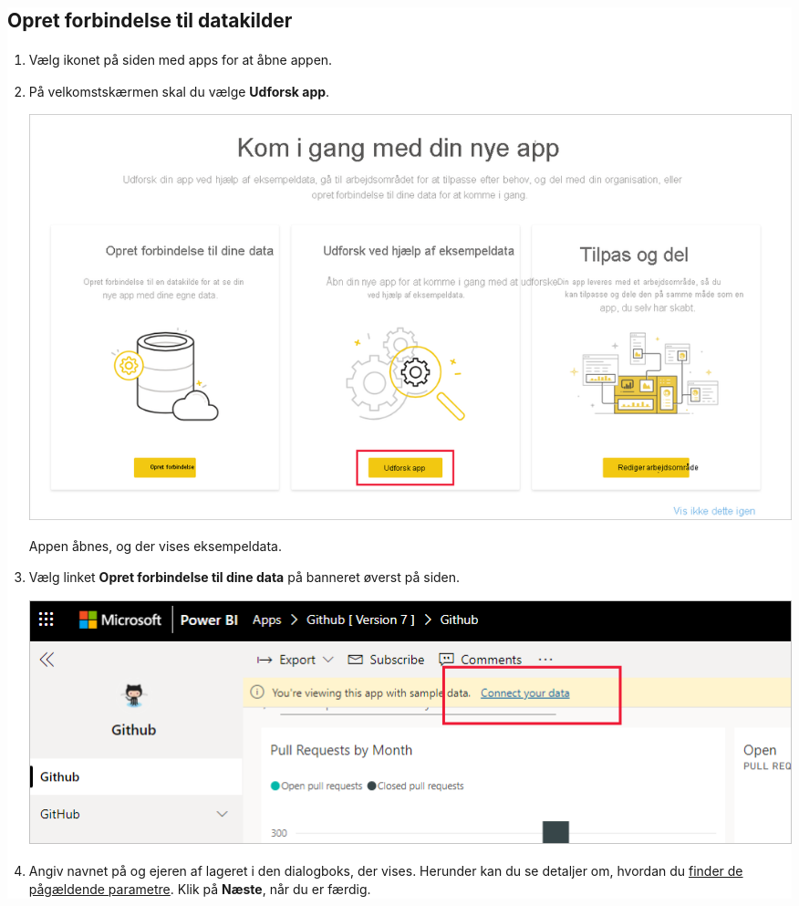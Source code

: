 ## <a name="connect-to-data-sources"></a>Opret forbindelse til datakilder

1. Vælg ikonet på siden med apps for at åbne appen.

1. På velkomstskærmen skal du vælge **Udforsk app**.

   ![Velkomstskærmbilledet for skabelonappen](media/service-connect-to-github/service-github-app-splash-screen.png)

   Appen åbnes, og der vises eksempeldata.

1. Vælg linket **Opret forbindelse til dine data** på banneret øverst på siden.

   ![GitHub-appen opretter forbindelse til dit datalink](media/service-connect-to-github/service-github-app-connect-data.png)

1. Angiv navnet på og ejeren af lageret i den dialogboks, der vises. Herunder kan du se detaljer om, hvordan du [finder de pågældende parametre](#FindingParams). Klik på **Næste**, når du er færdig.
